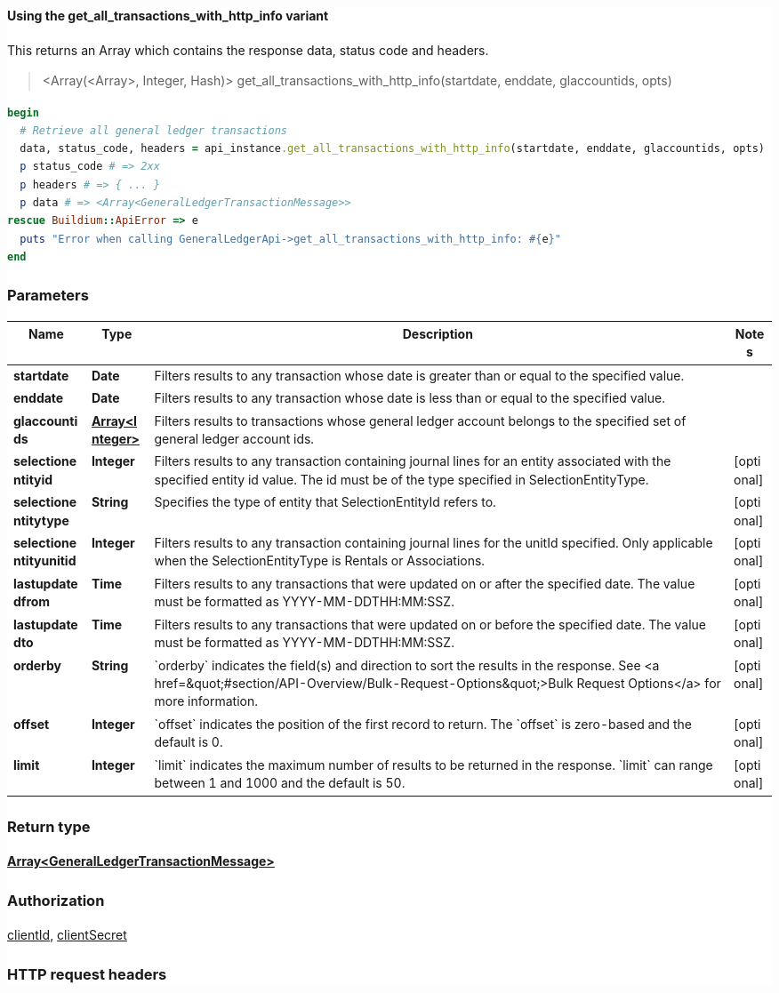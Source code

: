 #### Using the get_all_transactions_with_http_info variant

This returns an Array which contains the response data, status code and headers.

> <Array(<Array<GeneralLedgerTransactionMessage>>, Integer, Hash)> get_all_transactions_with_http_info(startdate, enddate, glaccountids, opts)

```ruby
begin
  # Retrieve all general ledger transactions
  data, status_code, headers = api_instance.get_all_transactions_with_http_info(startdate, enddate, glaccountids, opts)
  p status_code # => 2xx
  p headers # => { ... }
  p data # => <Array<GeneralLedgerTransactionMessage>>
rescue Buildium::ApiError => e
  puts "Error when calling GeneralLedgerApi->get_all_transactions_with_http_info: #{e}"
end
```

### Parameters

| Name | Type | Description | Notes |
| ---- | ---- | ----------- | ----- |
| **startdate** | **Date** | Filters results to any transaction whose date is greater than or equal to the specified value. |  |
| **enddate** | **Date** | Filters results to any transaction whose date is less than or equal to the specified value. |  |
| **glaccountids** | [**Array&lt;Integer&gt;**](Integer.md) | Filters results to transactions whose general ledger account belongs to the specified set of general ledger account ids. |  |
| **selectionentityid** | **Integer** | Filters results to any transaction containing journal lines for an entity associated with the specified entity id value. The id must be of the type specified in SelectionEntityType. | [optional] |
| **selectionentitytype** | **String** | Specifies the type of entity that SelectionEntityId refers to. | [optional] |
| **selectionentityunitid** | **Integer** | Filters results to any transaction containing journal lines for the unitId specified. Only applicable when the SelectionEntityType is Rentals or Associations. | [optional] |
| **lastupdatedfrom** | **Time** | Filters results to any transactions that were updated on or after the specified date. The value must be formatted as YYYY-MM-DDTHH:MM:SSZ. | [optional] |
| **lastupdatedto** | **Time** | Filters results to any transactions that were updated on or before the specified date. The value must be formatted as YYYY-MM-DDTHH:MM:SSZ. | [optional] |
| **orderby** | **String** | &#x60;orderby&#x60; indicates the field(s) and direction to sort the results in the response. See &lt;a href&#x3D;\&quot;#section/API-Overview/Bulk-Request-Options\&quot;&gt;Bulk Request Options&lt;/a&gt; for more information. | [optional] |
| **offset** | **Integer** | &#x60;offset&#x60; indicates the position of the first record to return. The &#x60;offset&#x60; is zero-based and the default is 0. | [optional] |
| **limit** | **Integer** | &#x60;limit&#x60; indicates the maximum number of results to be returned in the response. &#x60;limit&#x60; can range between 1 and 1000 and the default is 50. | [optional] |

### Return type

[**Array&lt;GeneralLedgerTransactionMessage&gt;**](GeneralLedgerTransactionMessage.md)

### Authorization

[clientId](../README.md#clientId), [clientSecret](../README.md#clientSecret)

### HTTP request headers

